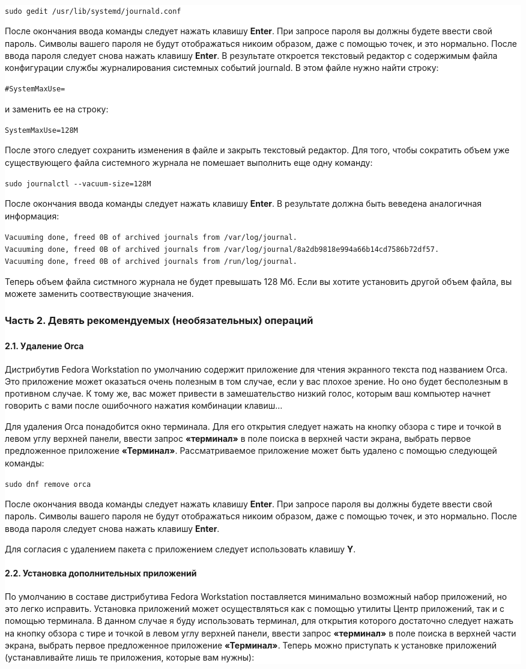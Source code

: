 `sudo gedit /usr/lib/systemd/journald.conf`

После окончания ввода команды следует нажать клавишу **Enter**. При запросе пароля вы должны будете ввести свой пароль. Символы вашего пароля не будут отображаться никоим образом, даже с помощью точек, и это нормально. После ввода пароля следует снова нажать клавишу **Enter**. В результате откроется текстовый редактор с содержимым файла конфигурации службы журналирования системных событий journald. В этом файле нужно найти строку:

`#SystemMaxUse=`

и заменить ее на строку:

`SystemMaxUse=128M`

После этого следует сохранить изменения в файле и закрыть текстовый редактор. Для того, чтобы сократить объем уже существующего файла системного журнала не помешает выполнить еще одну команду:

`sudo journalctl --vacuum-size=128M`

После окончания ввода команды следует нажать клавишу **Enter**. В результате должна быть веведена аналогичная информация:

`Vacuuming done, freed 0B of archived journals from /var/log/journal.`  
`Vacuuming done, freed 0B of archived journals from /var/log/journal/8a2db9818e994a66b14cd7586b72df57.`  
`Vacuuming done, freed 0B of archived journals from /run/log/journal.`

Теперь объем файла систмного журнала не будет превышать 128 Мб. Если вы хотите установить другой объем файла, вы можете заменить соотвествующие значения.

### <a id="2"></a>Часть 2. Девять рекомендуемых (необязательных) операций

#### 2.1. Удаление Orca

Дистрибутив Fedora Workstation по умолчанию содержит приложение для чтения экранного текста под названием Orca. Это приложение может оказаться очень полезным в том случае, если у вас плохое зрение. Но оно будет бесполезным в противном случае. К тому же, вас может привести в замешательство низкий голос, которым ваш компьютер начнет говорить с вами после ошибочного нажатия комбинации клавиш…

Для удаления Orca понадобится окно терминала. Для его открытия следует нажать на кнопку обзора с тире и точкой в левом углу верхней панели, ввести запрос **«терминал»** в поле поиска в верхней части экрана, выбрать первое предложенное приложение **«Терминал»**. Рассматриваемое приложение может быть удалено с помощью следующей команды:

`sudo dnf remove orca`

После окончания ввода команды следует нажать клавишу **Enter**. При запросе пароля вы должны будете ввести свой пароль. Символы вашего пароля не будут отображаться никоим образом, даже с помощью точек, и это нормально. После ввода пароля следует снова нажать клавишу **Enter**.

Для согласия с удалением пакета с приложением следует использовать клавишу **Y**.

#### 2.2. Установка дополнительных приложений

По умолчанию в составе дистрибутива Fedora Workstation поставляется минимально возможный набор приложений, но это легко исправить. Установка приложений может осуществляться как с помощью утилиты Центр приложений, так и с помощью терминала. В данном случае я буду использовать терминал, для открытия которого достаточно следует нажать на кнопку обзора с тире и точкой в левом углу верхней панели, ввести запрос **«терминал»** в поле поиска в верхней части экрана, выбрать первое предложенное приложение **«Терминал»**. Теперь можно приступать к установке приложений (устанавливайте лишь те приложения, которые вам нужны):
